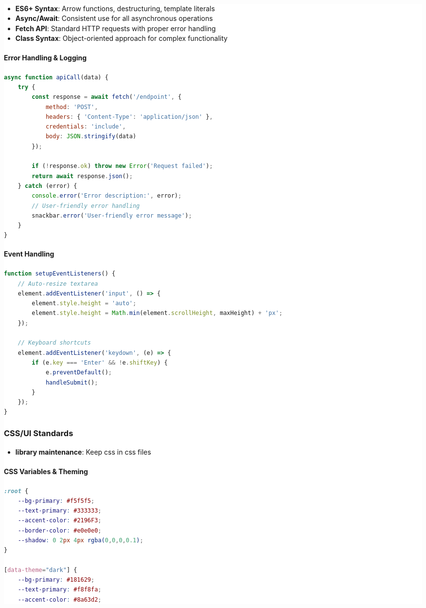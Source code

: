 - **ES6+ Syntax**: Arrow functions, destructuring, template literals
- **Async/Await**: Consistent use for all asynchronous operations
- **Fetch API**: Standard HTTP requests with proper error handling
- **Class Syntax**: Object-oriented approach for complex functionality

#### Error Handling & Logging

```javascript
async function apiCall(data) {
    try {
        const response = await fetch('/endpoint', {
            method: 'POST',
            headers: { 'Content-Type': 'application/json' },
            credentials: 'include',
            body: JSON.stringify(data)
        });
        
        if (!response.ok) throw new Error('Request failed');
        return await response.json();
    } catch (error) {
        console.error('Error description:', error);
        // User-friendly error handling
        snackbar.error('User-friendly error message');
    }
}
```

#### Event Handling

```javascript
function setupEventListeners() {
    // Auto-resize textarea
    element.addEventListener('input', () => {
        element.style.height = 'auto';
        element.style.height = Math.min(element.scrollHeight, maxHeight) + 'px';
    });
    
    // Keyboard shortcuts
    element.addEventListener('keydown', (e) => {
        if (e.key === 'Enter' && !e.shiftKey) {
            e.preventDefault();
            handleSubmit();
        }
    });
}
```

### CSS/UI Standards

- **library maintenance**: Keep css in css files

#### CSS Variables & Theming

```css
:root {
    --bg-primary: #f5f5f5;
    --text-primary: #333333;
    --accent-color: #2196F3;
    --border-color: #e0e0e0;
    --shadow: 0 2px 4px rgba(0,0,0,0.1);
}

[data-theme="dark"] {
    --bg-primary: #181629;
    --text-primary: #f8f8fa;
    --accent-color: #8a63d2;
```